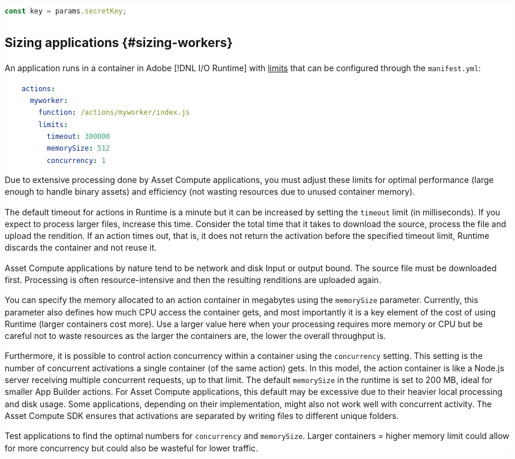 ```javascript
const key = params.secretKey;
```

## Sizing applications {#sizing-workers}

An application runs in a container in Adobe [!DNL I/O Runtime] with [limits](https://developer.adobe.com/runtime/docs/guides/using/system_settings/) that can be configured through the `manifest.yml`:

```yaml
    actions:
      myworker:
        function: /actions/myworker/index.js
        limits:
          timeout: 300000
          memorySize: 512
          concurrency: 1
```

Due to extensive processing done by Asset Compute applications, you must adjust these limits for optimal performance (large enough to handle binary assets) and efficiency (not wasting resources due to unused container memory).

The default timeout for actions in Runtime is a minute but it can be increased by setting the `timeout` limit (in milliseconds). If you expect to process larger files, increase this time. Consider the total time that it takes to download the source, process the file and upload the rendition. If an action times out, that is, it does not return the activation before the specified timeout limit, Runtime discards the container and not reuse it.

Asset Compute applications by nature tend to be network and disk Input or output bound. The source file must be downloaded first. Processing is often resource-intensive and then the resulting renditions are uploaded again.

You can specify the memory allocated to an action container in megabytes using the `memorySize` parameter. Currently, this parameter also defines how much CPU access the container gets, and most importantly it is a key element of the cost of using Runtime (larger containers cost more). Use a larger value here when your processing requires more memory or CPU but be careful not to waste resources as the larger the containers are, the lower the overall throughput is.

Furthermore, it is possible to control action concurrency within a container using the `concurrency` setting. This setting is the number of concurrent activations a single container (of the same action) gets. In this model, the action container is like a Node.js server receiving multiple concurrent requests, up to that limit. The default `memorySize` in the runtime is set to 200 MB, ideal for smaller App Builder actions. For Asset Compute applications, this default may be excessive due to their heavier local processing and disk usage. Some applications, depending on their implementation, might also not work well with concurrent activity. The Asset Compute SDK ensures that activations are separated by writing files to different unique folders.

Test applications to find the optimal numbers for `concurrency` and `memorySize`. Larger containers = higher memory limit could allow for more concurrency but could also be wasteful for lower traffic.
